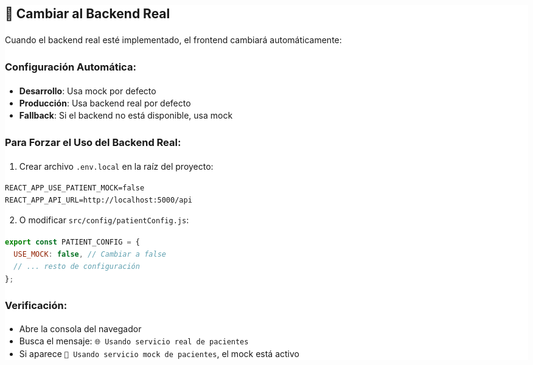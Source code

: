 ## 🔄 Cambiar al Backend Real

Cuando el backend real esté implementado, el frontend cambiará automáticamente:

### Configuración Automática:
- **Desarrollo**: Usa mock por defecto
- **Producción**: Usa backend real por defecto
- **Fallback**: Si el backend no está disponible, usa mock

### Para Forzar el Uso del Backend Real:
1. Crear archivo `.env.local` en la raíz del proyecto:
```env
REACT_APP_USE_PATIENT_MOCK=false
REACT_APP_API_URL=http://localhost:5000/api
```

2. O modificar `src/config/patientConfig.js`:
```javascript
export const PATIENT_CONFIG = {
  USE_MOCK: false, // Cambiar a false
  // ... resto de configuración
};
```

### Verificación:
- Abre la consola del navegador
- Busca el mensaje: `🌐 Usando servicio real de pacientes`
- Si aparece `🔧 Usando servicio mock de pacientes`, el mock está activo
